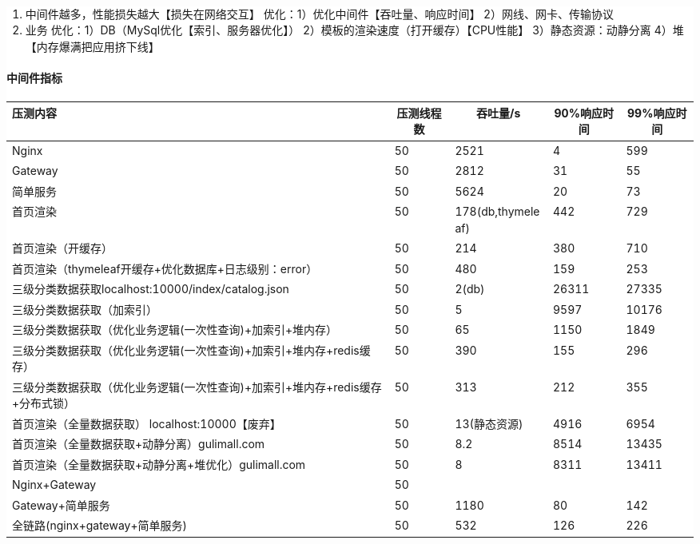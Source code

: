 1. 中间件越多，性能损失越大【损失在网络交互】
   优化：1）优化中间件【吞吐量、响应时间】
   			2）网线、网卡、传输协议
2. 业务
   优化：1）DB（MySql优化【索引、服务器优化】）
   			2）模板的渲染速度（打开缓存）【CPU性能】
   			3）静态资源：动静分离
   			4）堆【内存爆满把应用挤下线】

#### 中间件指标

| 压测内容                                                     | 压测线程数 | 吞吐量/s          | 90%响应时间 | 99%响应时间 |
| :----------------------------------------------------------- | ---------- | ----------------- | ----------- | ----------- |
| Nginx                                                        | 50         | 2521              | 4           | 599         |
| Gateway                                                      | 50         | 2812              | 31          | 55          |
| 简单服务                                                     | 50         | 5624              | 20          | 73          |
| 首页渲染                                                     | 50         | 178(db,thymeleaf) | 442         | 729         |
| 首页渲染（开缓存）                                           | 50         | 214               | 380         | 710         |
| 首页渲染（thymeleaf开缓存+优化数据库+日志级别：error）       | 50         | 480               | 159         | 253         |
| 三级分类数据获取localhost:10000/index/catalog.json           | 50         | 2(db)             | 26311       | 27335       |
| 三级分类数据获取（加索引）                                   | 50         | 5                 | 9597        | 10176       |
| 三级分类数据获取（优化业务逻辑(一次性查询)+加索引+堆内存）   | 50         | 65                | 1150        | 1849        |
| 三级分类数据获取（优化业务逻辑(一次性查询)+加索引+堆内存+redis缓存） | 50         | 390               | 155         | 296         |
| 三级分类数据获取（优化业务逻辑(一次性查询)+加索引+堆内存+redis缓存+分布式锁） | 50         | 313               | 212         | 355         |
| 首页渲染（全量数据获取）  localhost:10000【废弃】            | 50         | 13(静态资源)      | 4916        | 6954        |
| 首页渲染（全量数据获取+动静分离）gulimall.com                | 50         | 8.2               | 8514        | 13435       |
| 首页渲染（全量数据获取+动静分离+堆优化）gulimall.com         | 50         | 8                 | 8311        | 13411       |
| Nginx+Gateway                                                | 50         |                   |             |             |
| Gateway+简单服务                                             | 50         | 1180              | 80          | 142         |
| 全链路(nginx+gateway+简单服务)                               | 50         | 532               | 126         | 226         |
















